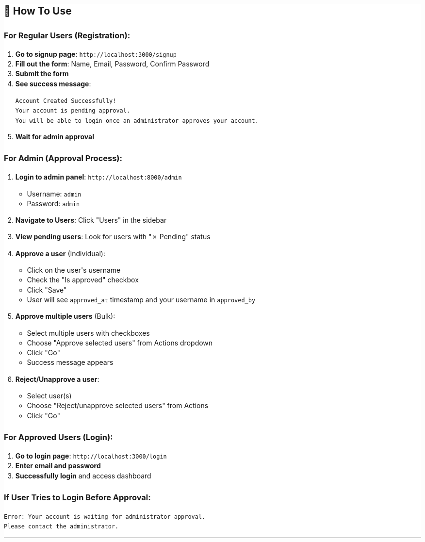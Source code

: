 
## 📖 How To Use

### For Regular Users (Registration):

1. **Go to signup page**: `http://localhost:3000/signup`
2. **Fill out the form**: Name, Email, Password, Confirm Password
3. **Submit the form**
4. **See success message**: 
   ```
   Account Created Successfully!
   Your account is pending approval. 
   You will be able to login once an administrator approves your account.
   ```
5. **Wait for admin approval**

### For Admin (Approval Process):

1. **Login to admin panel**: `http://localhost:8000/admin`
   - Username: `admin`
   - Password: `admin`

2. **Navigate to Users**: Click "Users" in the sidebar

3. **View pending users**: Look for users with "✗ Pending" status

4. **Approve a user** (Individual):
   - Click on the user's username
   - Check the "Is approved" checkbox
   - Click "Save"
   - User will see `approved_at` timestamp and your username in `approved_by`

5. **Approve multiple users** (Bulk):
   - Select multiple users with checkboxes
   - Choose "Approve selected users" from Actions dropdown
   - Click "Go"
   - Success message appears

6. **Reject/Unapprove a user**:
   - Select user(s)
   - Choose "Reject/unapprove selected users" from Actions
   - Click "Go"

### For Approved Users (Login):

1. **Go to login page**: `http://localhost:3000/login`
2. **Enter email and password**
3. **Successfully login** and access dashboard

### If User Tries to Login Before Approval:

```
Error: Your account is waiting for administrator approval. 
Please contact the administrator.
```

---